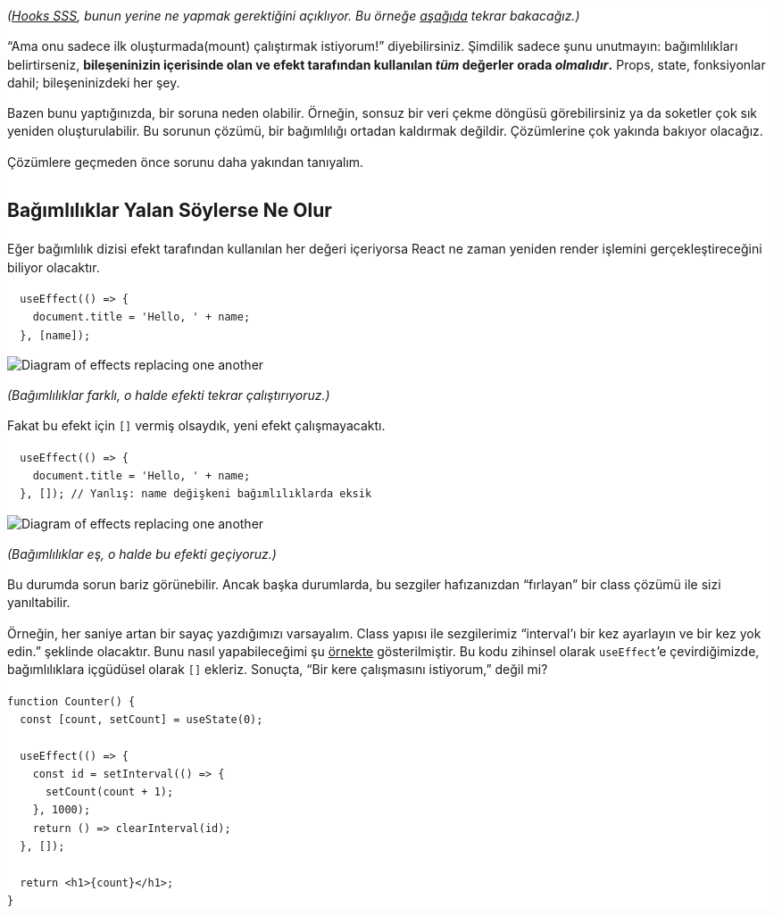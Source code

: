 *([Hooks SSS](https://reactjs.org/docs/hooks-faq.html#is-it-safe-to-omit-functions-from-the-list-of-dependencies), bunun yerine ne yapmak gerektiğini açıklıyor. Bu örneğe [aşağıda](#moving-functions-inside-effects) tekrar bakacağız.)*

“Ama onu sadece ilk oluşturmada(mount) çalıştırmak istiyorum!” diyebilirsiniz. Şimdilik sadece şunu unutmayın: bağımlılıkları belirtirseniz, **bileşeninizin içerisinde olan ve efekt tarafından kullanılan *tüm* değerler orada *olmalıdır*.** Props, state, fonksiyonlar dahil; bileşeninizdeki her şey.

Bazen bunu yaptığınızda, bir soruna neden olabilir. Örneğin, sonsuz bir veri çekme döngüsü görebilirsiniz ya da soketler çok sık yeniden oluşturulabilir. Bu sorunun çözümü, bir bağımlılığı ortadan kaldırmak değildir. Çözümlerine çok yakında bakıyor olacağız.

Çözümlere geçmeden önce sorunu daha yakından tanıyalım.

## Bağımlılıklar Yalan Söylerse Ne Olur

Eğer bağımlılık dizisi efekt tarafından kullanılan her değeri içeriyorsa React ne zaman yeniden render işlemini gerçekleştireceğini biliyor olacaktır.

```jsx{3}
  useEffect(() => {
    document.title = 'Hello, ' + name;
  }, [name]);
```

![Diagram of effects replacing one another](./deps-compare-correct.gif)

*(Bağımlılıklar farklı, o halde efekti tekrar çalıştırıyoruz.)*

Fakat bu efekt için `[]` vermiş olsaydık, yeni efekt çalışmayacaktı.

```jsx{3}
  useEffect(() => {
    document.title = 'Hello, ' + name;
  }, []); // Yanlış: name değişkeni bağımlılıklarda eksik
```

![Diagram of effects replacing one another](./deps-compare-wrong.gif)

*(Bağımlılıklar eş, o halde bu efekti geçiyoruz.)*

Bu durumda sorun bariz görünebilir. Ancak başka durumlarda, bu sezgiler hafızanızdan “fırlayan” bir class çözümü ile sizi yanıltabilir.

Örneğin, her saniye artan bir sayaç yazdığımızı varsayalım. Class yapısı ile sezgilerimiz “interval’ı bir kez ayarlayın ve bir kez yok edin.” şeklinde olacaktır. Bunu nasıl yapabileceğimi şu [örnekte](https://codesandbox.io/s/n5mjzjy9kl) gösterilmiştir. Bu kodu zihinsel olarak `useEffect`’e çevirdiğimizde, bağımlılıklara içgüdüsel olarak `[]` ekleriz. Sonuçta, “Bir kere çalışmasını istiyorum,” değil mi?

```jsx{9}
function Counter() {
  const [count, setCount] = useState(0);

  useEffect(() => {
    const id = setInterval(() => {
      setCount(count + 1);
    }, 1000);
    return () => clearInterval(id);
  }, []);

  return <h1>{count}</h1>;
}
```
